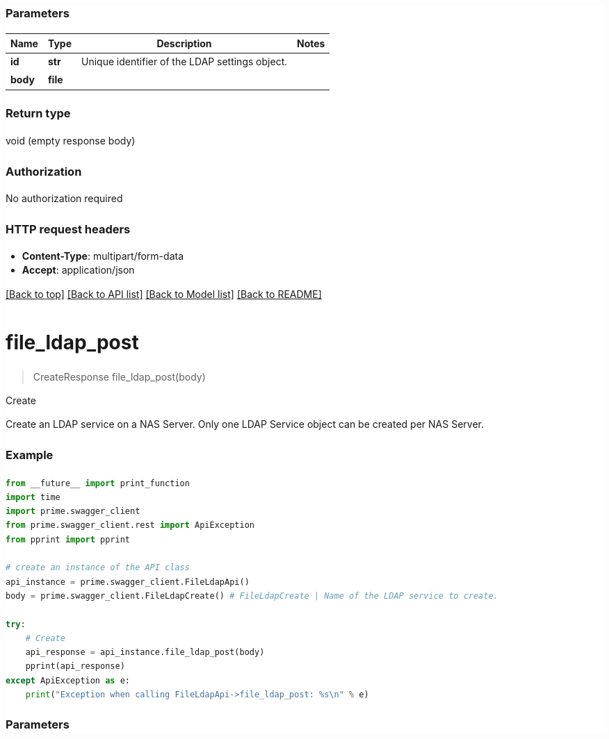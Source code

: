 ### Parameters

Name | Type | Description  | Notes
------------- | ------------- | ------------- | -------------
 **id** | **str**| Unique identifier of the LDAP settings object. | 
 **body** | **file**|  | 

### Return type

void (empty response body)

### Authorization

No authorization required

### HTTP request headers

 - **Content-Type**: multipart/form-data
 - **Accept**: application/json

[[Back to top]](#) [[Back to API list]](../README.md#documentation-for-api-endpoints) [[Back to Model list]](../README.md#documentation-for-models) [[Back to README]](../README.md)

# **file_ldap_post**
> CreateResponse file_ldap_post(body)

Create

Create an LDAP service on a NAS Server. Only one LDAP Service object can be created per NAS Server.

### Example
```python
from __future__ import print_function
import time
import prime.swagger_client
from prime.swagger_client.rest import ApiException
from pprint import pprint

# create an instance of the API class
api_instance = prime.swagger_client.FileLdapApi()
body = prime.swagger_client.FileLdapCreate() # FileLdapCreate | Name of the LDAP service to create.

try:
    # Create
    api_response = api_instance.file_ldap_post(body)
    pprint(api_response)
except ApiException as e:
    print("Exception when calling FileLdapApi->file_ldap_post: %s\n" % e)
```

### Parameters
